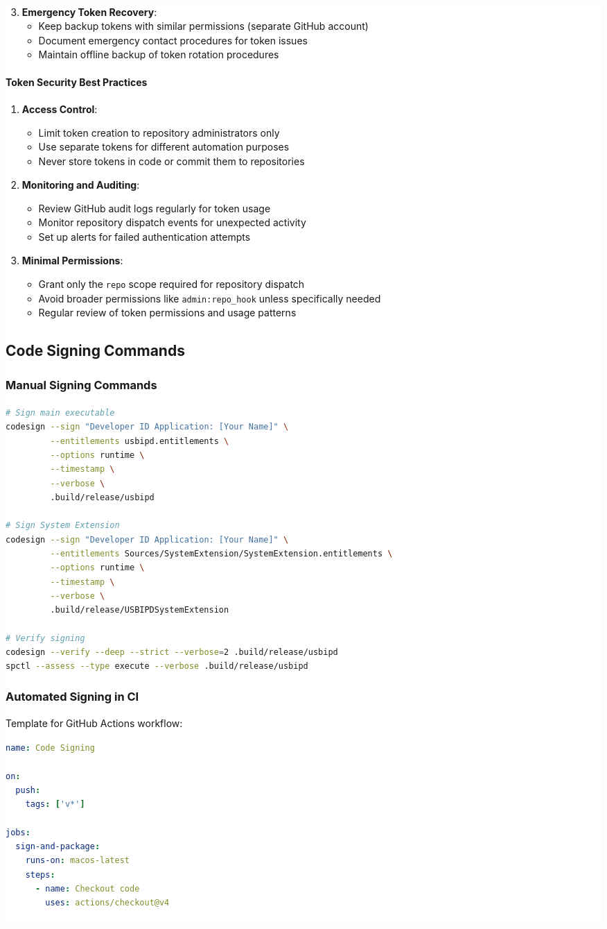 3. **Emergency Token Recovery**:
   - Keep backup tokens with similar permissions (separate GitHub account)
   - Document emergency contact procedures for token issues
   - Maintain offline backup of token rotation procedures

#### Token Security Best Practices

1. **Access Control**:
   - Limit token creation to repository administrators only
   - Use separate tokens for different automation purposes
   - Never store tokens in code or commit them to repositories

2. **Monitoring and Auditing**:
   - Review GitHub audit logs regularly for token usage
   - Monitor repository dispatch events for unexpected activity
   - Set up alerts for failed authentication attempts

3. **Minimal Permissions**:
   - Grant only the `repo` scope required for repository dispatch
   - Avoid broader permissions like `admin:repo_hook` unless specifically needed
   - Regular review of token permissions and usage patterns

## Code Signing Commands

### Manual Signing Commands

```bash
# Sign main executable
codesign --sign "Developer ID Application: [Your Name]" \
         --entitlements usbipd.entitlements \
         --options runtime \
         --timestamp \
         --verbose \
         .build/release/usbipd

# Sign System Extension
codesign --sign "Developer ID Application: [Your Name]" \
         --entitlements Sources/SystemExtension/SystemExtension.entitlements \
         --options runtime \
         --timestamp \
         --verbose \
         .build/release/USBIPDSystemExtension

# Verify signing
codesign --verify --deep --strict --verbose=2 .build/release/usbipd
spctl --assess --type execute --verbose .build/release/usbipd
```

### Automated Signing in CI

Template for GitHub Actions workflow:

```yaml
name: Code Signing

on:
  push:
    tags: ['v*']

jobs:
  sign-and-package:
    runs-on: macos-latest
    steps:
      - name: Checkout code
        uses: actions/checkout@v4
      
```